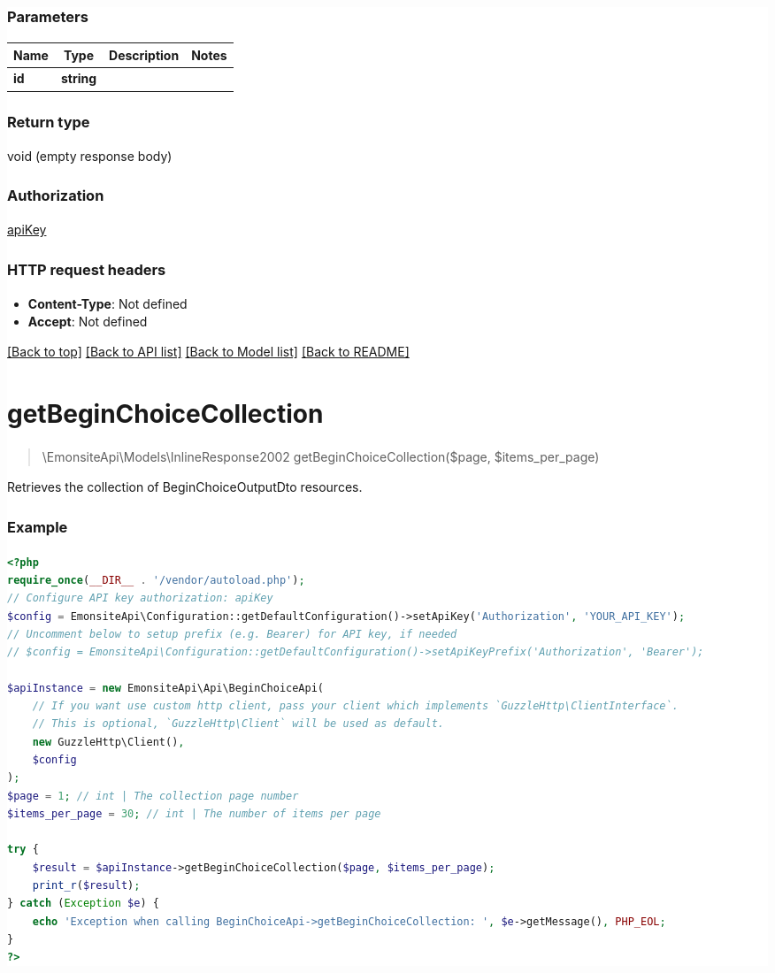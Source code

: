 ### Parameters

Name | Type | Description  | Notes
------------- | ------------- | ------------- | -------------
 **id** | **string**|  |

### Return type

void (empty response body)

### Authorization

[apiKey](../../README.md#apiKey)

### HTTP request headers

 - **Content-Type**: Not defined
 - **Accept**: Not defined

[[Back to top]](#) [[Back to API list]](../../README.md#documentation-for-api-endpoints) [[Back to Model list]](../../README.md#documentation-for-models) [[Back to README]](../../README.md)

# **getBeginChoiceCollection**
> \EmonsiteApi\Models\InlineResponse2002 getBeginChoiceCollection($page, $items_per_page)

Retrieves the collection of BeginChoiceOutputDto resources.

### Example
```php
<?php
require_once(__DIR__ . '/vendor/autoload.php');
// Configure API key authorization: apiKey
$config = EmonsiteApi\Configuration::getDefaultConfiguration()->setApiKey('Authorization', 'YOUR_API_KEY');
// Uncomment below to setup prefix (e.g. Bearer) for API key, if needed
// $config = EmonsiteApi\Configuration::getDefaultConfiguration()->setApiKeyPrefix('Authorization', 'Bearer');

$apiInstance = new EmonsiteApi\Api\BeginChoiceApi(
    // If you want use custom http client, pass your client which implements `GuzzleHttp\ClientInterface`.
    // This is optional, `GuzzleHttp\Client` will be used as default.
    new GuzzleHttp\Client(),
    $config
);
$page = 1; // int | The collection page number
$items_per_page = 30; // int | The number of items per page

try {
    $result = $apiInstance->getBeginChoiceCollection($page, $items_per_page);
    print_r($result);
} catch (Exception $e) {
    echo 'Exception when calling BeginChoiceApi->getBeginChoiceCollection: ', $e->getMessage(), PHP_EOL;
}
?>
```
